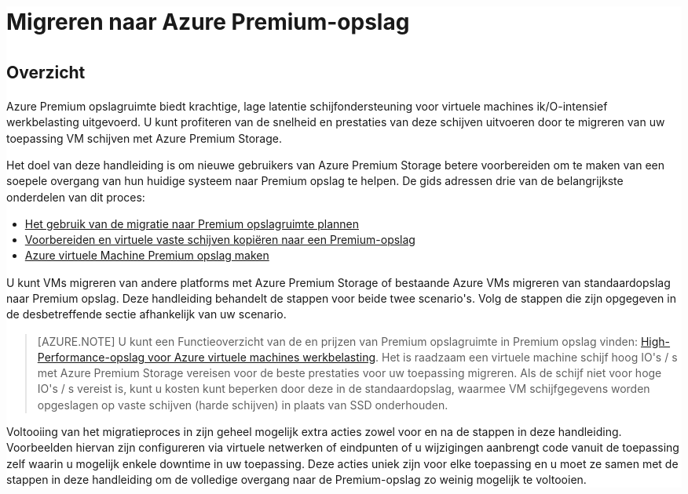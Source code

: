 <properties
    pageTitle="Migreren naar Azure Premium opslag | Microsoft Azure"
    description="Uw bestaande virtuele machines met Azure Premium Storage migreren. Premium opslagruimte biedt krachtige, lage latentie schijfondersteuning voor ik/O-intensief werkbelasting op Azure virtuele Machines uitgevoerd."
    services="storage"
    documentationCenter="na"
    authors="aungoo-msft"
    manager="tadb"
    editor="tysonn"/>

<tags
    ms.service="storage"
    ms.workload="storage"
    ms.tgt_pltfrm="na"
    ms.devlang="na"
    ms.topic="article"
    ms.date="10/21/2016"
    ms.author="yuemlu"/>


# <a name="migrating-to-azure-premium-storage"></a>Migreren naar Azure Premium-opslag

## <a name="overview"></a>Overzicht

Azure Premium opslagruimte biedt krachtige, lage latentie schijfondersteuning voor virtuele machines ik/O-intensief werkbelasting uitgevoerd. U kunt profiteren van de snelheid en prestaties van deze schijven uitvoeren door te migreren van uw toepassing VM schijven met Azure Premium Storage.

Het doel van deze handleiding is om nieuwe gebruikers van Azure Premium Storage betere voorbereiden om te maken van een soepele overgang van hun huidige systeem naar Premium opslag te helpen. De gids adressen drie van de belangrijkste onderdelen van dit proces: 

  - [Het gebruik van de migratie naar Premium opslagruimte plannen](#plan-the-migration-to-premium-storage)
  - [Voorbereiden en virtuele vaste schijven kopiëren naar een Premium-opslag](#prepare-and-copy-virtual-hard-disks-VHDs-to-premium-storage)
  - [Azure virtuele Machine Premium opslag maken](#create-azure-virtual-machine-using-premium-storage)

U kunt VMs migreren van andere platforms met Azure Premium Storage of bestaande Azure VMs migreren van standaardopslag naar Premium opslag. Deze handleiding behandelt de stappen voor beide twee scenario's. Volg de stappen die zijn opgegeven in de desbetreffende sectie afhankelijk van uw scenario.

>[AZURE.NOTE] U kunt een Functieoverzicht van de en prijzen van Premium opslagruimte in Premium opslag vinden: [High-Performance-opslag voor Azure virtuele machines werkbelasting](storage-premium-storage.md). Het is raadzaam een virtuele machine schijf hoog IO's / s met Azure Premium Storage vereisen voor de beste prestaties voor uw toepassing migreren. Als de schijf niet voor hoge IO's / s vereist is, kunt u kosten kunt beperken door deze in de standaardopslag, waarmee VM schijfgegevens worden opgeslagen op vaste schijven (harde schijven) in plaats van SSD onderhouden.

Voltooiing van het migratieproces in zijn geheel mogelijk extra acties zowel voor en na de stappen in deze handleiding. Voorbeelden hiervan zijn configureren via virtuele netwerken of eindpunten of u wijzigingen aanbrengt code vanuit de toepassing zelf waarin u mogelijk enkele downtime in uw toepassing. Deze acties uniek zijn voor elke toepassing en u moet ze samen met de stappen in deze handleiding om de volledige overgang naar de Premium-opslag zo weinig mogelijk te voltooien.


[4]: http://technet.microsoft.com/library/hh831739.aspx